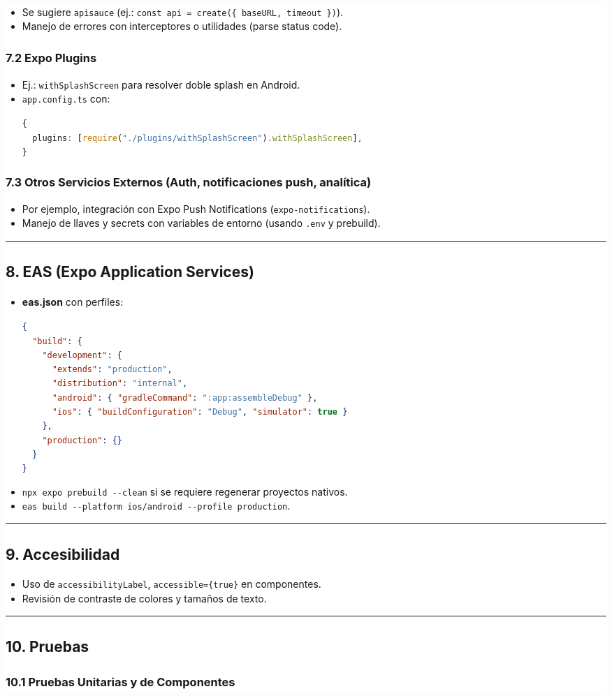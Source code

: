 - Se sugiere `apisauce` (ej.: `const api = create({ baseURL, timeout })`).
- Manejo de errores con interceptores o utilidades (parse status code).

### 7.2 Expo Plugins

- Ej.: `withSplashScreen` para resolver doble splash en Android.
- `app.config.ts` con:
  ```ts
  {
    plugins: [require("./plugins/withSplashScreen").withSplashScreen],
  }
  ```

### 7.3 Otros Servicios Externos (Auth, notificaciones push, analítica)

- Por ejemplo, integración con Expo Push Notifications (`expo-notifications`).
- Manejo de llaves y secrets con variables de entorno (usando `.env` y prebuild).

---

## 8. EAS (Expo Application Services)

- **eas.json** con perfiles:
  ```json
  {
    "build": {
      "development": {
        "extends": "production",
        "distribution": "internal",
        "android": { "gradleCommand": ":app:assembleDebug" },
        "ios": { "buildConfiguration": "Debug", "simulator": true }
      },
      "production": {}
    }
  }
  ```
- `npx expo prebuild --clean` si se requiere regenerar proyectos nativos.
- `eas build --platform ios/android --profile production`.

---

## 9. Accesibilidad

- Uso de `accessibilityLabel`, `accessible={true}` en componentes.
- Revisión de contraste de colores y tamaños de texto.

---

## 10. Pruebas

### 10.1 Pruebas Unitarias y de Componentes
